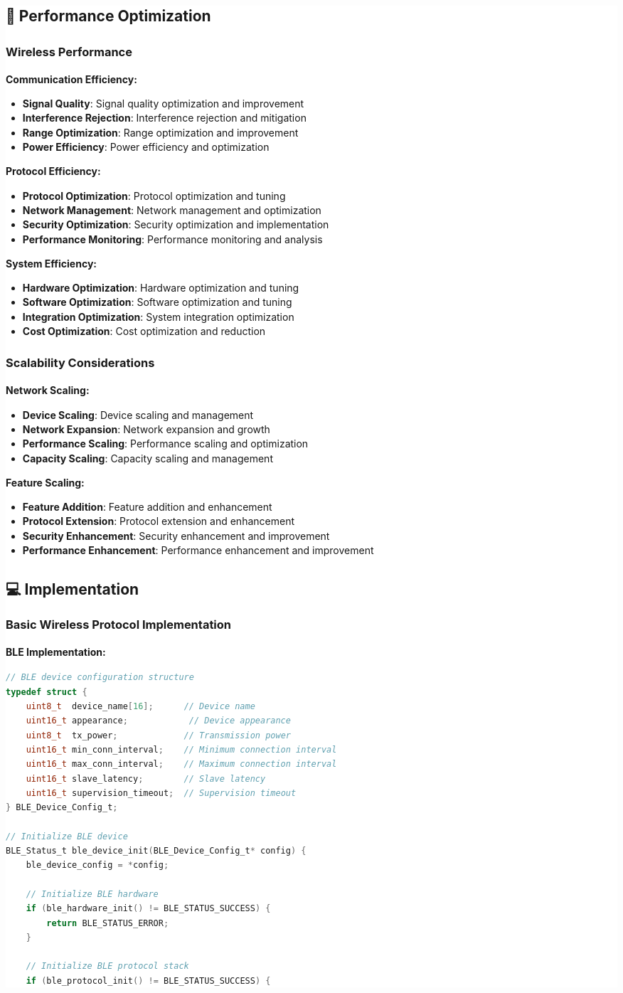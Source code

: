 ## 🎯 **Performance Optimization**

### **Wireless Performance**

**Communication Efficiency:**
- **Signal Quality**: Signal quality optimization and improvement
- **Interference Rejection**: Interference rejection and mitigation
- **Range Optimization**: Range optimization and improvement
- **Power Efficiency**: Power efficiency and optimization

**Protocol Efficiency:**
- **Protocol Optimization**: Protocol optimization and tuning
- **Network Management**: Network management and optimization
- **Security Optimization**: Security optimization and implementation
- **Performance Monitoring**: Performance monitoring and analysis

**System Efficiency:**
- **Hardware Optimization**: Hardware optimization and tuning
- **Software Optimization**: Software optimization and tuning
- **Integration Optimization**: System integration optimization
- **Cost Optimization**: Cost optimization and reduction

### **Scalability Considerations**

**Network Scaling:**
- **Device Scaling**: Device scaling and management
- **Network Expansion**: Network expansion and growth
- **Performance Scaling**: Performance scaling and optimization
- **Capacity Scaling**: Capacity scaling and management

**Feature Scaling:**
- **Feature Addition**: Feature addition and enhancement
- **Protocol Extension**: Protocol extension and enhancement
- **Security Enhancement**: Security enhancement and improvement
- **Performance Enhancement**: Performance enhancement and improvement

## 💻 **Implementation**

### **Basic Wireless Protocol Implementation**

**BLE Implementation:**
```c
// BLE device configuration structure
typedef struct {
    uint8_t  device_name[16];      // Device name
    uint16_t appearance;            // Device appearance
    uint8_t  tx_power;             // Transmission power
    uint16_t min_conn_interval;    // Minimum connection interval
    uint16_t max_conn_interval;    // Maximum connection interval
    uint16_t slave_latency;        // Slave latency
    uint16_t supervision_timeout;  // Supervision timeout
} BLE_Device_Config_t;

// Initialize BLE device
BLE_Status_t ble_device_init(BLE_Device_Config_t* config) {
    ble_device_config = *config;
    
    // Initialize BLE hardware
    if (ble_hardware_init() != BLE_STATUS_SUCCESS) {
        return BLE_STATUS_ERROR;
    }
    
    // Initialize BLE protocol stack
    if (ble_protocol_init() != BLE_STATUS_SUCCESS) {
```